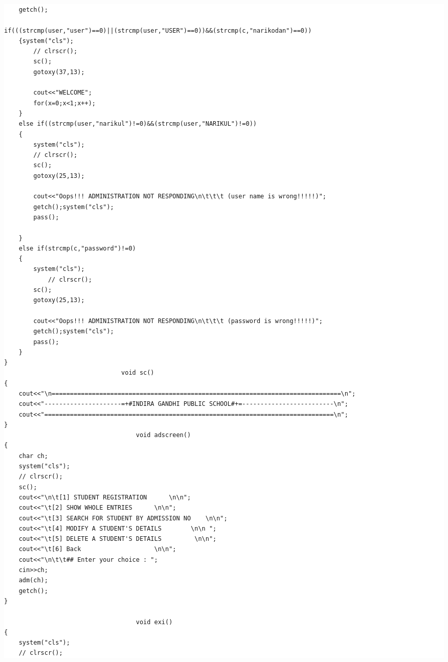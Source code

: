 ```
	getch();

if(((strcmp(user,"user")==0)||(strcmp(user,"USER")==0))&&(strcmp(c,"narikodan")==0))
	{system("cls");
		// clrscr();
		sc();
		gotoxy(37,13);

		cout<<"WELCOME";
		for(x=0;x<1;x++);
	}
	else if((strcmp(user,"narikul")!=0)&&(strcmp(user,"NARIKUL")!=0))
	{
		system("cls");
		// clrscr();
		sc();
		gotoxy(25,13);

		cout<<"Oops!!! ADMINISTRATION NOT RESPONDING\n\t\t\t (user name is wrong!!!!!)";
		getch();system("cls");
		pass();

	}
	else if(strcmp(c,"password")!=0)
	{
		system("cls");
			// clrscr();
		sc();
		gotoxy(25,13);

		cout<<"Oops!!! ADMINISTRATION NOT RESPONDING\n\t\t\t (password is wrong!!!!!)";
		getch();system("cls");
		pass();
	}
}
								void sc()
{
	cout<<"\n===============================================================================\n";
	cout<<"---------------------=+#INDIRA GANDHI PUBLIC SCHOOL#+=-------------------------\n";
	cout<<"===============================================================================\n";
}
									void adscreen()
{
	char ch;
	system("cls");
	// clrscr();
	sc();
	cout<<"\n\t[1] STUDENT REGISTRATION      \n\n";
	cout<<"\t[2] SHOW WHOLE ENTRIES      \n\n";
	cout<<"\t[3] SEARCH FOR STUDENT BY ADMISSION NO    \n\n";
	cout<<"\t[4] MODIFY A STUDENT'S DETAILS        \n\n ";
	cout<<"\t[5] DELETE A STUDENT'S DETAILS         \n\n";
	cout<<"\t[6] Back                    \n\n";
	cout<<"\n\t\t## Enter your choice : ";
	cin>>ch;
	adm(ch);
	getch();
}

									void exi()
{
	system("cls");
	// clrscr();
```